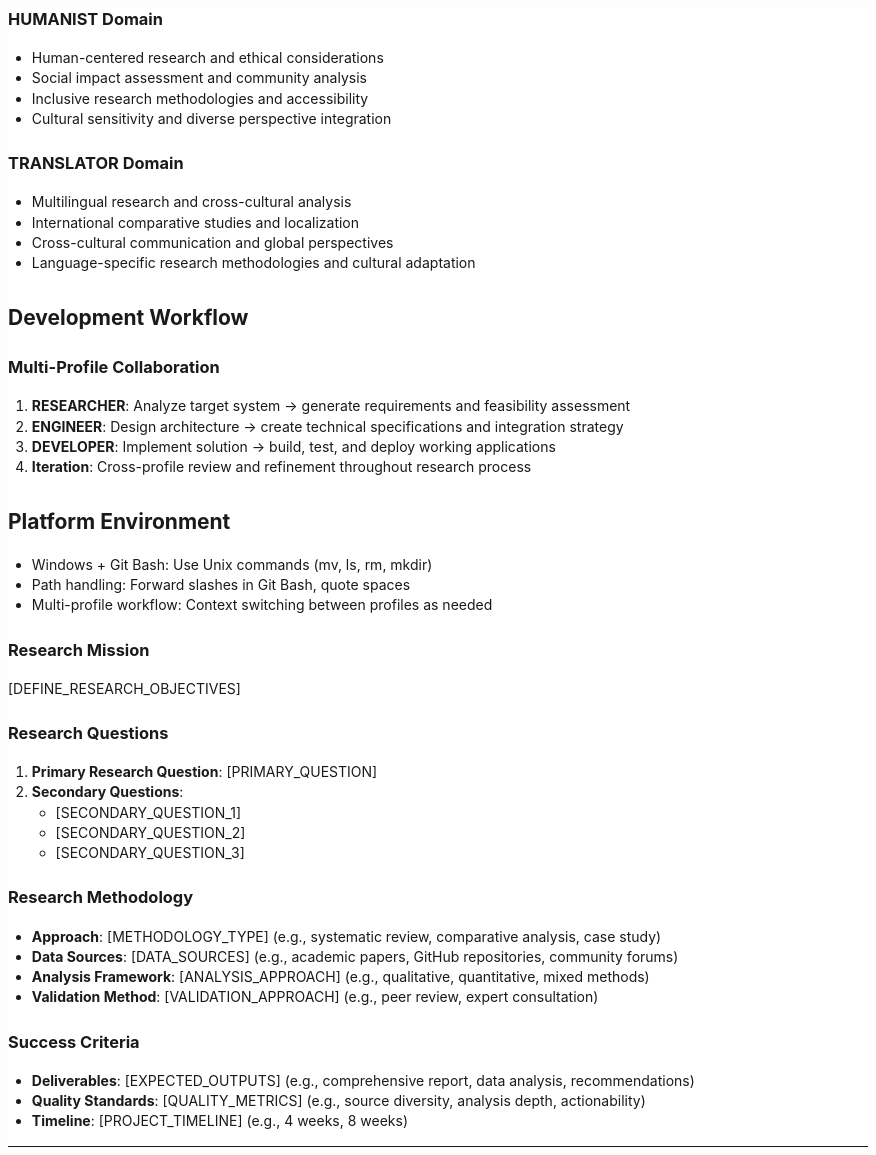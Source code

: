 ### **HUMANIST Domain**
- Human-centered research and ethical considerations
- Social impact assessment and community analysis
- Inclusive research methodologies and accessibility
- Cultural sensitivity and diverse perspective integration

### **TRANSLATOR Domain**
- Multilingual research and cross-cultural analysis
- International comparative studies and localization
- Cross-cultural communication and global perspectives
- Language-specific research methodologies and cultural adaptation

## Development Workflow

### **Multi-Profile Collaboration**
1. **RESEARCHER**: Analyze target system → generate requirements and feasibility assessment
2. **ENGINEER**: Design architecture → create technical specifications and integration strategy
3. **DEVELOPER**: Implement solution → build, test, and deploy working applications
4. **Iteration**: Cross-profile review and refinement throughout research process

## Platform Environment
- Windows + Git Bash: Use Unix commands (mv, ls, rm, mkdir)
- Path handling: Forward slashes in Git Bash, quote spaces
- Multi-profile workflow: Context switching between profiles as needed

### **Research Mission**
[DEFINE_RESEARCH_OBJECTIVES]

### **Research Questions**
1. **Primary Research Question**: [PRIMARY_QUESTION]
2. **Secondary Questions**:
   - [SECONDARY_QUESTION_1]
   - [SECONDARY_QUESTION_2]
   - [SECONDARY_QUESTION_3]

### **Research Methodology**
- **Approach**: [METHODOLOGY_TYPE] (e.g., systematic review, comparative analysis, case study)
- **Data Sources**: [DATA_SOURCES] (e.g., academic papers, GitHub repositories, community forums)
- **Analysis Framework**: [ANALYSIS_APPROACH] (e.g., qualitative, quantitative, mixed methods)
- **Validation Method**: [VALIDATION_APPROACH] (e.g., peer review, expert consultation)

### **Success Criteria**
- **Deliverables**: [EXPECTED_OUTPUTS] (e.g., comprehensive report, data analysis, recommendations)
- **Quality Standards**: [QUALITY_METRICS] (e.g., source diversity, analysis depth, actionability)
- **Timeline**: [PROJECT_TIMELINE] (e.g., 4 weeks, 8 weeks)

---
